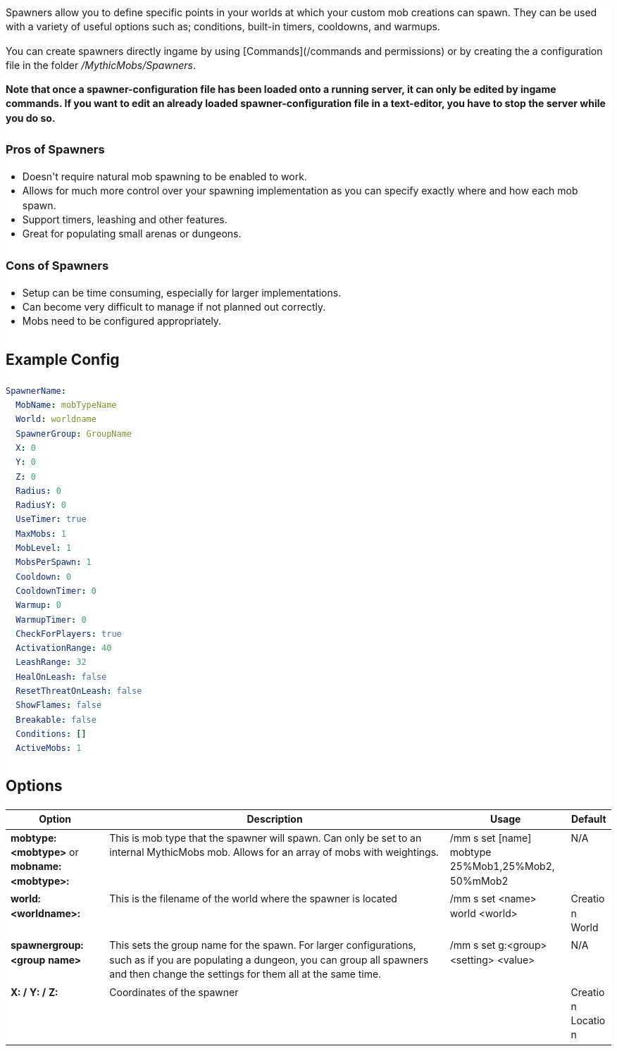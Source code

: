 Spawners allow you to define specific points in your worlds at which your custom mob creations can spawn. They can be used with a variety of useful options such as; conditions, built-in timers, cooldowns, and warmups. 

You can create spawners directly ingame by using [Commands](/commands and permissions) or by creating the a configuration file in the folder */MythicMobs/Spawners*. 

**Note that once a spawner-configuration file has been loaded onto a running server, it can only be edited by ingame commands. If you want to edit an already loaded spawner-configuration file in a text-editor, you have to stop the server while you do so.**

### Pros of Spawners

-   Doesn't require natural mob spawning to be enabled to work.
-   Allows for much more control over your spawning implementation as you can specify exactly where and how each mob spawn.
-   Support timers, leashing and other features.
-   Great for populating small arenas or dungeons.

### Cons of Spawners

-   Setup can be time consuming, especially for larger implementations.
-   Can become very difficult to manage if not planned out correctly.
-   Mobs need to be configured appropriately.

Example Config
--------------
```yaml
SpawnerName:
  MobName: mobTypeName 
  World: worldname
  SpawnerGroup: GroupName
  X: 0 
  Y: 0 
  Z: 0 
  Radius: 0 
  RadiusY: 0 
  UseTimer: true  
  MaxMobs: 1
  MobLevel: 1
  MobsPerSpawn: 1
  Cooldown: 0
  CooldownTimer: 0
  Warmup: 0
  WarmupTimer: 0
  CheckForPlayers: true
  ActivationRange: 40
  LeashRange: 32
  HealOnLeash: false
  ResetThreatOnLeash: false
  ShowFlames: false
  Breakable: false
  Conditions: []
  ActiveMobs: 1
```
Options
-------
| Option             | Description                      |Usage                       |Default|
|--------------------------|-----------------------|-----------------------|-----------------------|
|**mobtype: &lt;mobtype&gt;** or **mobname: &lt;mobtype&gt;:**|This is mob type that the spawner will spawn. Can only be set to an internal MythicMobs mob. Allows for an array of mobs with weightings.|/mm s set [name] mobtype 25%Mob1,25%Mob2,50%mMob2| N/A |
|**world: &lt;worldname&gt;:**|    This is the filename of the world where the spawner is located|    /mm s set \<name\> world \<world\>|Creation World|
|**spawnergroup: &lt;group name&gt;**|This sets the group name for the spawn. For larger configurations, such as if you are populating a dungeon, you can group all spawners and then change the settings for them all at the same time.|/mm s set g:\<group\> \<setting\> \<value\>|N/A|
|**X: / Y: / Z:**|Coordinates of the spawner||Creation Location|